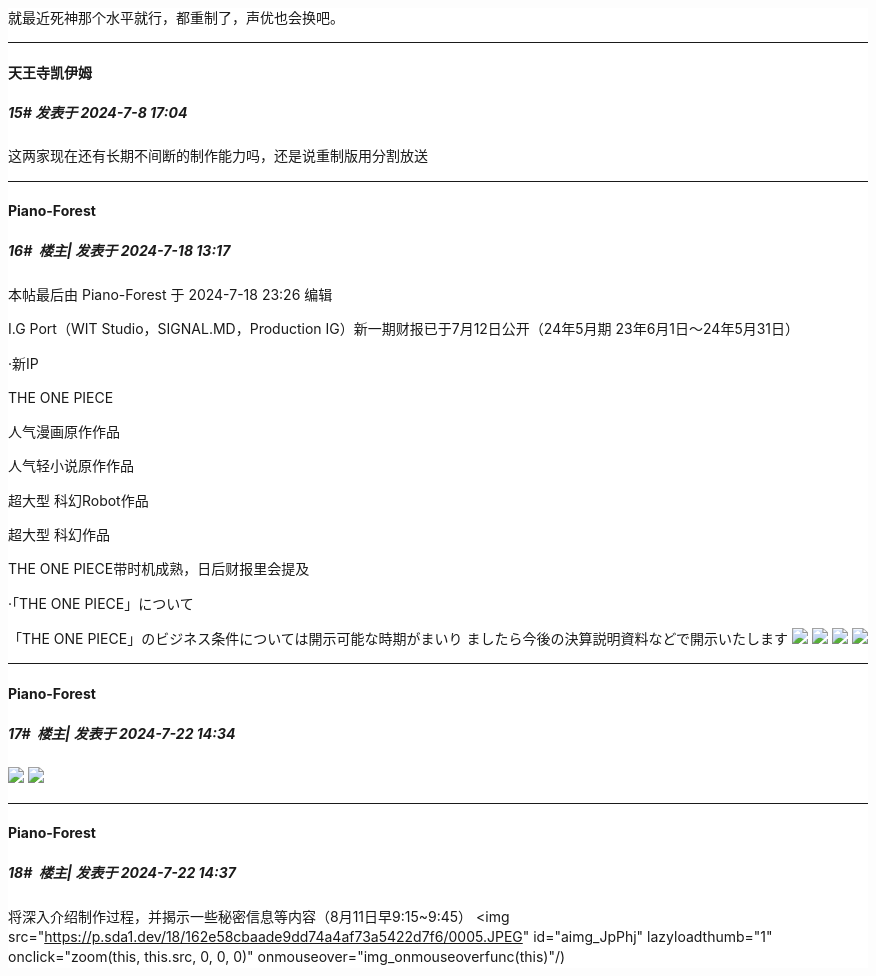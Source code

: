 就最近死神那个水平就行，都重制了，声优也会换吧。

*****

####  天王寺凯伊姆  
##### 15#       发表于 2024-7-8 17:04

这两家现在还有长期不间断的制作能力吗，还是说重制版用分割放送

*****

####  Piano-Forest  
##### 16#         楼主| 发表于 2024-7-18 13:17

 本帖最后由 Piano-Forest 于 2024-7-18 23:26 编辑 

I.G Port（WIT Studio，SIGNAL.MD，Production IG）新一期财报已于7月12日公开（24年5月期 23年6月1日～24年5月31日）

·新IP

THE ONE PIECE

人气漫画原作作品

人气轻小说原作作品

超大型 科幻Robot作品

超大型 科幻作品

THE ONE PIECE带时机成熟，日后财报里会提及

·「THE ONE PIECE」について 

「THE ONE PIECE」のビジネス条件については開示可能な時期がまいり ましたら今後の決算説明資料などで開示いたします
<img src="https://p.sda1.dev/18/cdb999e3f8a5829d4494a7e5054044f8/aihrr-0ghzx-026.jpg" referrerpolicy="no-referrer">
<img src="https://p.sda1.dev/18/565338e820d5f80ca71b1134a17a4e89/ah4tl-ya2jk-027.jpg" referrerpolicy="no-referrer">
<img src="https://p.sda1.dev/18/5a8c1be5ef19e6bf702cbe25c584cba7/ah4tl-ya2jk-028.jpg" referrerpolicy="no-referrer">
<img src="https://p.sda1.dev/18/4a2a86c6a58e961fc779441e51dc4723/aihrr-0ghzx-039.jpg" referrerpolicy="no-referrer">

*****

####  Piano-Forest  
##### 17#         楼主| 发表于 2024-7-22 14:34

<img src="https://p.sda1.dev/18/6833773c8fcca583df7f005268c301f8/20240722_105216.jpg" referrerpolicy="no-referrer">
<img src="https://p.sda1.dev/18/a7c9cc1981182e34f2aaa8d3be798b0f/20240722_105218.jpg" referrerpolicy="no-referrer">

*****

####  Piano-Forest  
##### 18#         楼主| 发表于 2024-7-22 14:37

将深入介绍制作过程，并揭示一些秘密信息等内容（8月11日早9:15~9:45）
<img src="https://p.sda1.dev/18/162e58cbaade9dd74a4af73a5422d7f6/0005.JPEG" id="aimg_JpPhj" lazyloadthumb="1" onclick="zoom(this, this.src, 0, 0, 0)" onmouseover="img_onmouseoverfunc(this)"/)
